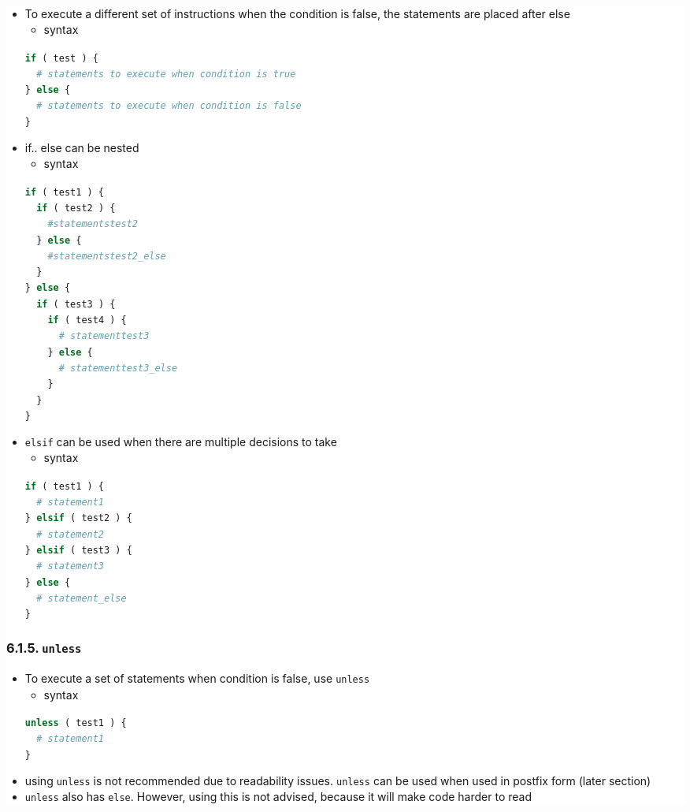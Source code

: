 - To execute a different set of instructions when the condition is false, the statements are placed after else
  - syntax
  ```perl
  if ( test ) {
    # statements to execute when condition is true
  } else {
    # statements to execute when condition is false
  }
  ```
- if.. else can be nested
  - syntax
  ```perl
  if ( test1 ) {
    if ( test2 ) {
      #statementstest2
    } else {
      #statementstest2_else
    }
  } else {
    if ( test3 ) {
      if ( test4 ) {
        # statementtest3
      } else {
        # statementtest3_else
      }
    }
  }
  ```
- ```elsif``` can be used when there are multiple decisions to take
  - syntax
  ```perl
  if ( test1 ) {
    # statement1
  } elsif ( test2 ) {
    # statement2
  } elsif ( test3 ) {
    # statement3
  } else {
    # statement_else
  }
  ```

### 6.1.5. ```unless```
- To execute a set of statements when condition is false, use ```unless```
  - syntax
  ```perl
  unless ( test1 ) {
    # statement1
  }
  ```
- using ```unless``` is not recommended due to readability issues. ```unless``` can be used when used in postfix form (later section)
- ```unless``` also has ```else```. However, using this is not advised, because it will make code harder to read
